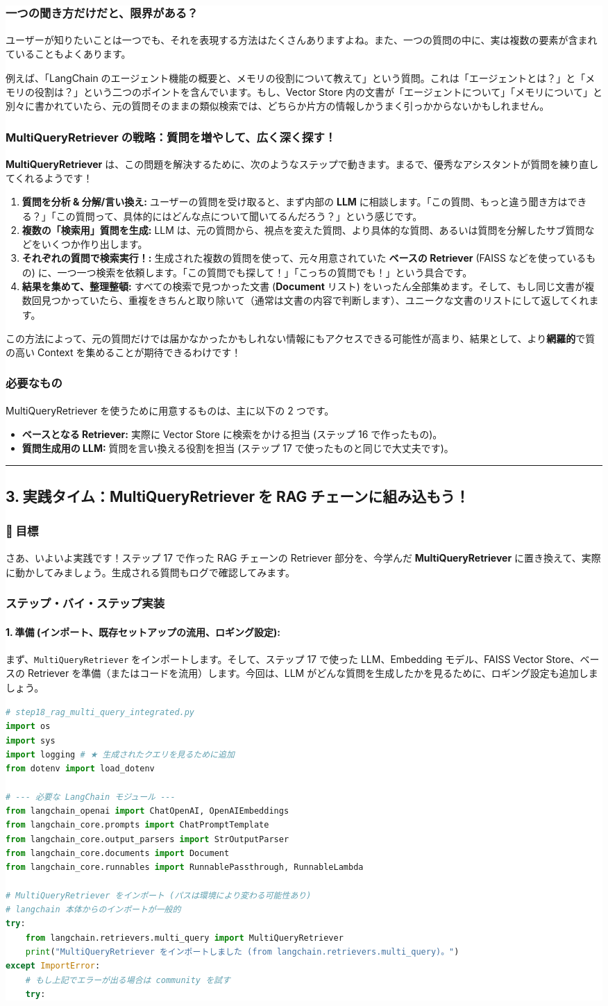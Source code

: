 ### 一つの聞き方だけだと、限界がある？

ユーザーが知りたいことは一つでも、それを表現する方法はたくさんありますよね。また、一つの質問の中に、実は複数の要素が含まれていることもよくあります。

例えば、「LangChain のエージェント機能の概要と、メモリの役割について教えて」という質問。これは「エージェントとは？」と「メモリの役割は？」という二つのポイントを含んでいます。もし、Vector Store 内の文書が「エージェントについて」「メモリについて」と別々に書かれていたら、元の質問そのままの類似検索では、どちらか片方の情報しかうまく引っかからないかもしれません。

### MultiQueryRetriever の戦略：質問を増やして、広く深く探す！

**MultiQueryRetriever** は、この問題を解決するために、次のようなステップで動きます。まるで、優秀なアシスタントが質問を練り直してくれるようです！

1.  **質問を分析 & 分解/言い換え:** ユーザーの質問を受け取ると、まず内部の **LLM** に相談します。「この質問、もっと違う聞き方はできる？」「この質問って、具体的にはどんな点について聞いてるんだろう？」という感じです。
2.  **複数の「検索用」質問を生成:** LLM は、元の質問から、視点を変えた質問、より具体的な質問、あるいは質問を分解したサブ質問などをいくつか作り出します。
3.  **それぞれの質問で検索実行！:** 生成された複数の質問を使って、元々用意されていた **ベースの Retriever** (FAISS などを使っているもの) に、一つ一つ検索を依頼します。「この質問でも探して！」「こっちの質問でも！」という具合です。
4.  **結果を集めて、整理整頓:** すべての検索で見つかった文書 (**Document** リスト) をいったん全部集めます。そして、もし同じ文書が複数回見つかっていたら、重複をきちんと取り除いて（通常は文書の内容で判断します）、ユニークな文書のリストにして返してくれます。

この方法によって、元の質問だけでは届かなかったかもしれない情報にもアクセスできる可能性が高まり、結果として、より**網羅的**で質の高い Context を集めることが期待できるわけです！

### 必要なもの

MultiQueryRetriever を使うために用意するものは、主に以下の 2 つです。

- **ベースとなる Retriever:** 実際に Vector Store に検索をかける担当 (ステップ 16 で作ったもの)。
- **質問生成用の LLM:** 質問を言い換える役割を担当 (ステップ 17 で使ったものと同じで大丈夫です)。

---

## 3. 実践タイム：MultiQueryRetriever を RAG チェーンに組み込もう！

### 🎯 目標

さあ、いよいよ実践です！ステップ 17 で作った RAG チェーンの Retriever 部分を、今学んだ **MultiQueryRetriever** に置き換えて、実際に動かしてみましょう。生成される質問もログで確認してみます。

### ステップ・バイ・ステップ実装

#### 1. 準備 (インポート、既存セットアップの流用、ロギング設定):

まず、`MultiQueryRetriever` をインポートします。そして、ステップ 17 で使った LLM、Embedding モデル、FAISS Vector Store、ベースの Retriever を準備（またはコードを流用）します。今回は、LLM がどんな質問を生成したかを見るために、ロギング設定も追加しましょう。

```python
# step18_rag_multi_query_integrated.py
import os
import sys
import logging # ★ 生成されたクエリを見るために追加
from dotenv import load_dotenv

# --- 必要な LangChain モジュール ---
from langchain_openai import ChatOpenAI, OpenAIEmbeddings
from langchain_core.prompts import ChatPromptTemplate
from langchain_core.output_parsers import StrOutputParser
from langchain_core.documents import Document
from langchain_core.runnables import RunnablePassthrough, RunnableLambda

# MultiQueryRetriever をインポート (パスは環境により変わる可能性あり)
# langchain 本体からのインポートが一般的
try:
    from langchain.retrievers.multi_query import MultiQueryRetriever
    print("MultiQueryRetriever をインポートしました (from langchain.retrievers.multi_query)。")
except ImportError:
    # もし上記でエラーが出る場合は community を試す
    try:
```